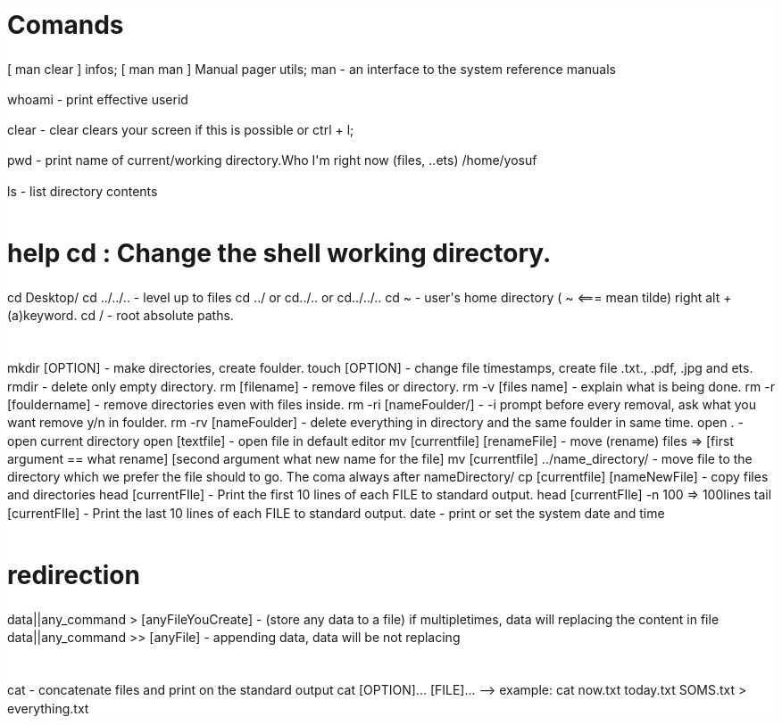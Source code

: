 # **Comands**

[ man clear ] infos;
[ man man ] Manual pager utils;
man - an interface to the system reference manuals

whoami - print effective userid

clear - clear clears your screen if this is possible or ctrl + l;

pwd - print name of current/working directory.Who I'm right now (files, ..ets) /home/yosuf

ls - list directory contents

# **help cd : Change the shell working directory.**

cd Desktop/
cd ../../.. - level up to files cd ../ or cd../.. or cd../../..
cd ~ - user's home directory ( ~ <=== mean tilde) right alt + (a)keyword.
cd / - root absolute paths.

#

mkdir [OPTION] - make directories, create foulder.
touch [OPTION] - change file timestamps, create file .txt., .pdf, .jpg and ets.
rmdir - delete only empty directory.
rm [filename] - remove files or directory.
rm -v [files name] - explain what is being done.
rm -r [fouldername] - remove directories even with files inside.
rm -ri [nameFoulder/] - -i prompt before every removal, ask what you want remove y/n in foulder.
rm -rv [nameFoulder] - delete everything in directory and the same foulder in same time.
open . - open current directory
open [textfile] - open file in default editor
mv [currentfile] [renameFile] - move (rename) files => [first argument == what rename] [second argument what new name for the file]
mv [currentfile] ../name_directory/ - move file to the directory which we prefer the file should to go. The coma always after nameDirectory/
cp [currentfile] [nameNewFile] - copy files and directories
head [currentFIle] - Print the first 10 lines of each FILE to standard output. head [currentFIle] -n 100 => 100lines
tail [currentFIle] - Print the last 10 lines of each FILE to standard output.
date - print or set the system date and time

# **redirection**

data||any_command > [anyFileYouCreate] - (store any data to a file) if multipletimes, data will replacing the content in file
data||any_command >> [anyFile] - appending data, data will be not replacing

#

cat - concatenate files and print on the standard output
cat [OPTION]... [FILE]... --> example: cat now.txt today.txt SOMS.txt > everything.txt

